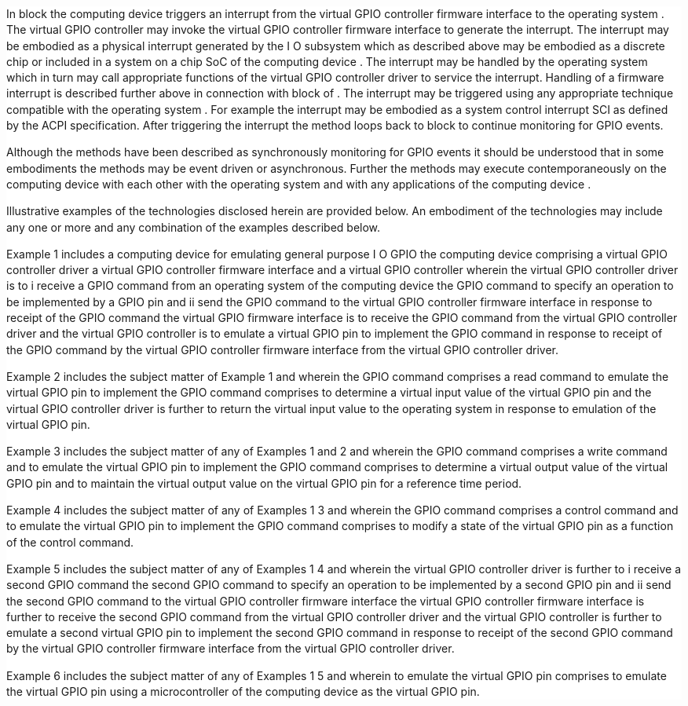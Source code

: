 In block the computing device triggers an interrupt from the virtual GPIO controller firmware interface to the operating system . The virtual GPIO controller may invoke the virtual GPIO controller firmware interface to generate the interrupt. The interrupt may be embodied as a physical interrupt generated by the I O subsystem which as described above may be embodied as a discrete chip or included in a system on a chip SoC of the computing device . The interrupt may be handled by the operating system which in turn may call appropriate functions of the virtual GPIO controller driver to service the interrupt. Handling of a firmware interrupt is described further above in connection with block of . The interrupt may be triggered using any appropriate technique compatible with the operating system . For example the interrupt may be embodied as a system control interrupt SCI as defined by the ACPI specification. After triggering the interrupt the method loops back to block to continue monitoring for GPIO events.

Although the methods have been described as synchronously monitoring for GPIO events it should be understood that in some embodiments the methods may be event driven or asynchronous. Further the methods may execute contemporaneously on the computing device with each other with the operating system and with any applications of the computing device .

Illustrative examples of the technologies disclosed herein are provided below. An embodiment of the technologies may include any one or more and any combination of the examples described below.

Example 1 includes a computing device for emulating general purpose I O GPIO the computing device comprising a virtual GPIO controller driver a virtual GPIO controller firmware interface and a virtual GPIO controller wherein the virtual GPIO controller driver is to i receive a GPIO command from an operating system of the computing device the GPIO command to specify an operation to be implemented by a GPIO pin and ii send the GPIO command to the virtual GPIO controller firmware interface in response to receipt of the GPIO command the virtual GPIO firmware interface is to receive the GPIO command from the virtual GPIO controller driver and the virtual GPIO controller is to emulate a virtual GPIO pin to implement the GPIO command in response to receipt of the GPIO command by the virtual GPIO controller firmware interface from the virtual GPIO controller driver.

Example 2 includes the subject matter of Example 1 and wherein the GPIO command comprises a read command to emulate the virtual GPIO pin to implement the GPIO command comprises to determine a virtual input value of the virtual GPIO pin and the virtual GPIO controller driver is further to return the virtual input value to the operating system in response to emulation of the virtual GPIO pin.

Example 3 includes the subject matter of any of Examples 1 and 2 and wherein the GPIO command comprises a write command and to emulate the virtual GPIO pin to implement the GPIO command comprises to determine a virtual output value of the virtual GPIO pin and to maintain the virtual output value on the virtual GPIO pin for a reference time period.

Example 4 includes the subject matter of any of Examples 1 3 and wherein the GPIO command comprises a control command and to emulate the virtual GPIO pin to implement the GPIO command comprises to modify a state of the virtual GPIO pin as a function of the control command.

Example 5 includes the subject matter of any of Examples 1 4 and wherein the virtual GPIO controller driver is further to i receive a second GPIO command the second GPIO command to specify an operation to be implemented by a second GPIO pin and ii send the second GPIO command to the virtual GPIO controller firmware interface the virtual GPIO controller firmware interface is further to receive the second GPIO command from the virtual GPIO controller driver and the virtual GPIO controller is further to emulate a second virtual GPIO pin to implement the second GPIO command in response to receipt of the second GPIO command by the virtual GPIO controller firmware interface from the virtual GPIO controller driver.

Example 6 includes the subject matter of any of Examples 1 5 and wherein to emulate the virtual GPIO pin comprises to emulate the virtual GPIO pin using a microcontroller of the computing device as the virtual GPIO pin.

